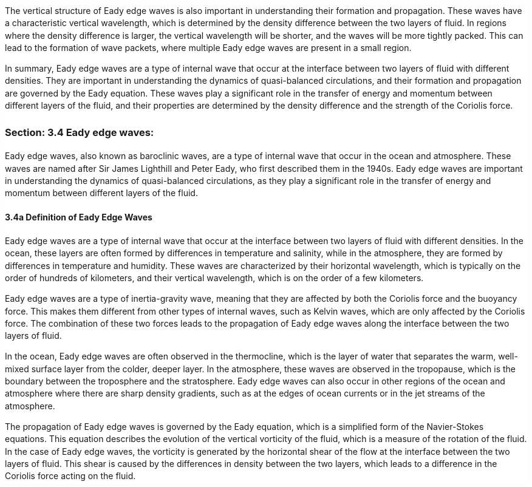 

The vertical structure of Eady edge waves is also important in understanding their formation and propagation. These waves have a characteristic vertical wavelength, which is determined by the density difference between the two layers of fluid. In regions where the density difference is larger, the vertical wavelength will be shorter, and the waves will be more tightly packed. This can lead to the formation of wave packets, where multiple Eady edge waves are present in a small region.



In summary, Eady edge waves are a type of internal wave that occur at the interface between two layers of fluid with different densities. They are important in understanding the dynamics of quasi-balanced circulations, and their formation and propagation are governed by the Eady equation. These waves play a significant role in the transfer of energy and momentum between different layers of the fluid, and their properties are determined by the density difference and the strength of the Coriolis force. 





### Section: 3.4 Eady edge waves:



Eady edge waves, also known as baroclinic waves, are a type of internal wave that occur in the ocean and atmosphere. These waves are named after Sir James Lighthill and Peter Eady, who first described them in the 1940s. Eady edge waves are important in understanding the dynamics of quasi-balanced circulations, as they play a significant role in the transfer of energy and momentum between different layers of the fluid.



#### 3.4a Definition of Eady Edge Waves



Eady edge waves are a type of internal wave that occur at the interface between two layers of fluid with different densities. In the ocean, these layers are often formed by differences in temperature and salinity, while in the atmosphere, they are formed by differences in temperature and humidity. These waves are characterized by their horizontal wavelength, which is typically on the order of hundreds of kilometers, and their vertical wavelength, which is on the order of a few kilometers.



Eady edge waves are a type of inertia-gravity wave, meaning that they are affected by both the Coriolis force and the buoyancy force. This makes them different from other types of internal waves, such as Kelvin waves, which are only affected by the Coriolis force. The combination of these two forces leads to the propagation of Eady edge waves along the interface between the two layers of fluid.



In the ocean, Eady edge waves are often observed in the thermocline, which is the layer of water that separates the warm, well-mixed surface layer from the colder, deeper layer. In the atmosphere, these waves are observed in the tropopause, which is the boundary between the troposphere and the stratosphere. Eady edge waves can also occur in other regions of the ocean and atmosphere where there are sharp density gradients, such as at the edges of ocean currents or in the jet streams of the atmosphere.



The propagation of Eady edge waves is governed by the Eady equation, which is a simplified form of the Navier-Stokes equations. This equation describes the evolution of the vertical vorticity of the fluid, which is a measure of the rotation of the fluid. In the case of Eady edge waves, the vorticity is generated by the horizontal shear of the flow at the interface between the two layers of fluid. This shear is caused by the differences in density between the two layers, which leads to a difference in the Coriolis force acting on the fluid.
